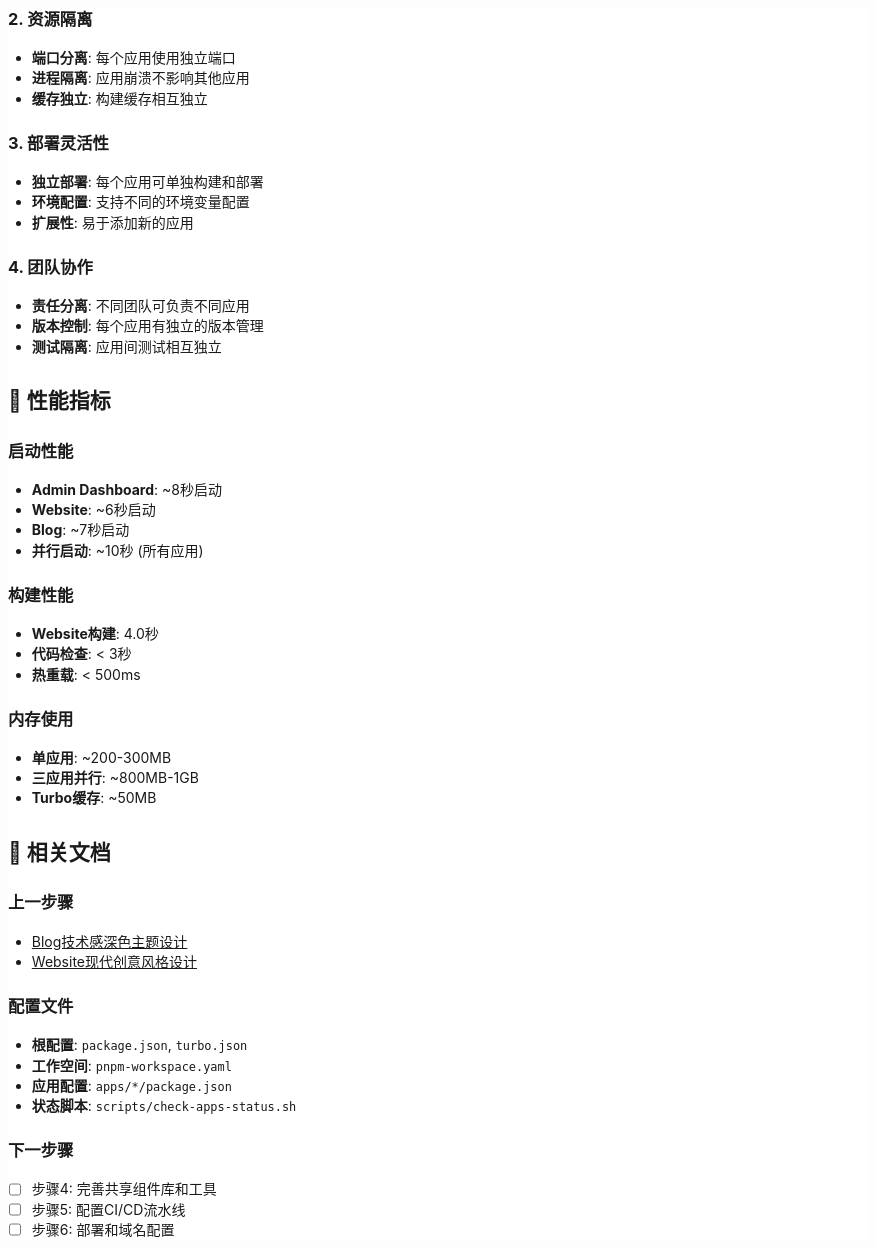 ### 2. 资源隔离
- **端口分离**: 每个应用使用独立端口
- **进程隔离**: 应用崩溃不影响其他应用
- **缓存独立**: 构建缓存相互独立

### 3. 部署灵活性
- **独立部署**: 每个应用可单独构建和部署
- **环境配置**: 支持不同的环境变量配置
- **扩展性**: 易于添加新的应用

### 4. 团队协作
- **责任分离**: 不同团队可负责不同应用
- **版本控制**: 每个应用有独立的版本管理
- **测试隔离**: 应用间测试相互独立

## 🚀 性能指标

### 启动性能
- **Admin Dashboard**: ~8秒启动
- **Website**: ~6秒启动 
- **Blog**: ~7秒启动
- **并行启动**: ~10秒 (所有应用)

### 构建性能  
- **Website构建**: 4.0秒
- **代码检查**: < 3秒
- **热重载**: < 500ms

### 内存使用
- **单应用**: ~200-300MB
- **三应用并行**: ~800MB-1GB
- **Turbo缓存**: ~50MB

## 🔗 相关文档

### 上一步骤
- [Blog技术感深色主题设计](./2025-06-27-02-49-04-Blog技术感深色主题设计完成.md)
- [Website现代创意风格设计](./2025-06-27-03-00-00-Website现代创意风格设计完成.md)

### 配置文件
- **根配置**: `package.json`, `turbo.json`
- **工作空间**: `pnpm-workspace.yaml`
- **应用配置**: `apps/*/package.json`
- **状态脚本**: `scripts/check-apps-status.sh`

### 下一步骤
- [ ] 步骤4: 完善共享组件库和工具
- [ ] 步骤5: 配置CI/CD流水线
- [ ] 步骤6: 部署和域名配置
